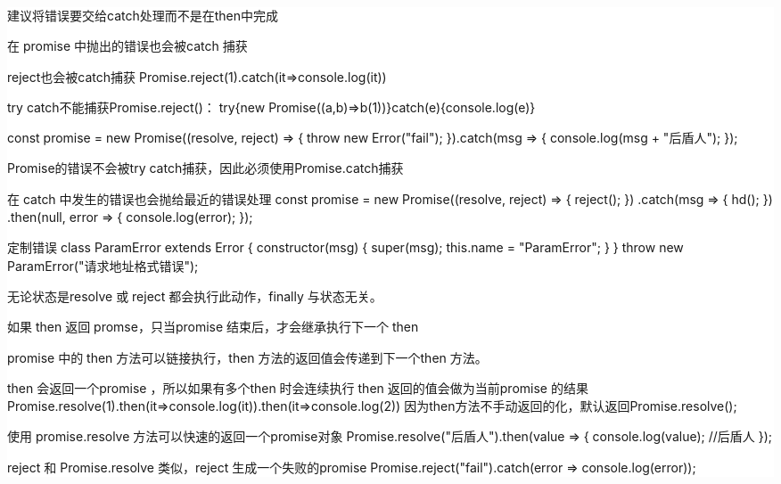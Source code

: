 建议将错误要交给catch处理而不是在then中完成

在 promise 中抛出的错误也会被catch 捕获

reject也会被catch捕获
Promise.reject(1).catch(it=>console.log(it))

try catch不能捕获Promise.reject()：
try{new Promise((a,b)=>b(1))}catch(e){console.log(e)}


const promise = new Promise((resolve, reject) => {
    throw new Error("fail");
}).catch(msg => {
  console.log(msg + "后盾人");
});

Promise的错误不会被try catch捕获，因此必须使用Promise.catch捕获

在 catch 中发生的错误也会抛给最近的错误处理
const promise = new Promise((resolve, reject) => {
  reject();
})
.catch(msg => {
  hd();
})
.then(null, error => {
  console.log(error);
});

定制错误
class ParamError extends Error {
  constructor(msg) {
    super(msg);
    this.name = "ParamError";
  }
}
throw new ParamError("请求地址格式错误");

无论状态是resolve 或 reject 都会执行此动作，finally 与状态无关。

如果 then 返回 promse，只当promise 结束后，才会继承执行下一个 then

promise 中的 then 方法可以链接执行，then 方法的返回值会传递到下一个then 方法。

then 会返回一个promise ，所以如果有多个then 时会连续执行
then 返回的值会做为当前promise 的结果
Promise.resolve(1).then(it=>console.log(it)).then(it=>console.log(2))
因为then方法不手动返回的化，默认返回Promise.resolve();

使用 promise.resolve 方法可以快速的返回一个promise对象
Promise.resolve("后盾人").then(value => {
  console.log(value); //后盾人
});

reject
和 Promise.resolve 类似，reject 生成一个失败的promise
Promise.reject("fail").catch(error => console.log(error));
